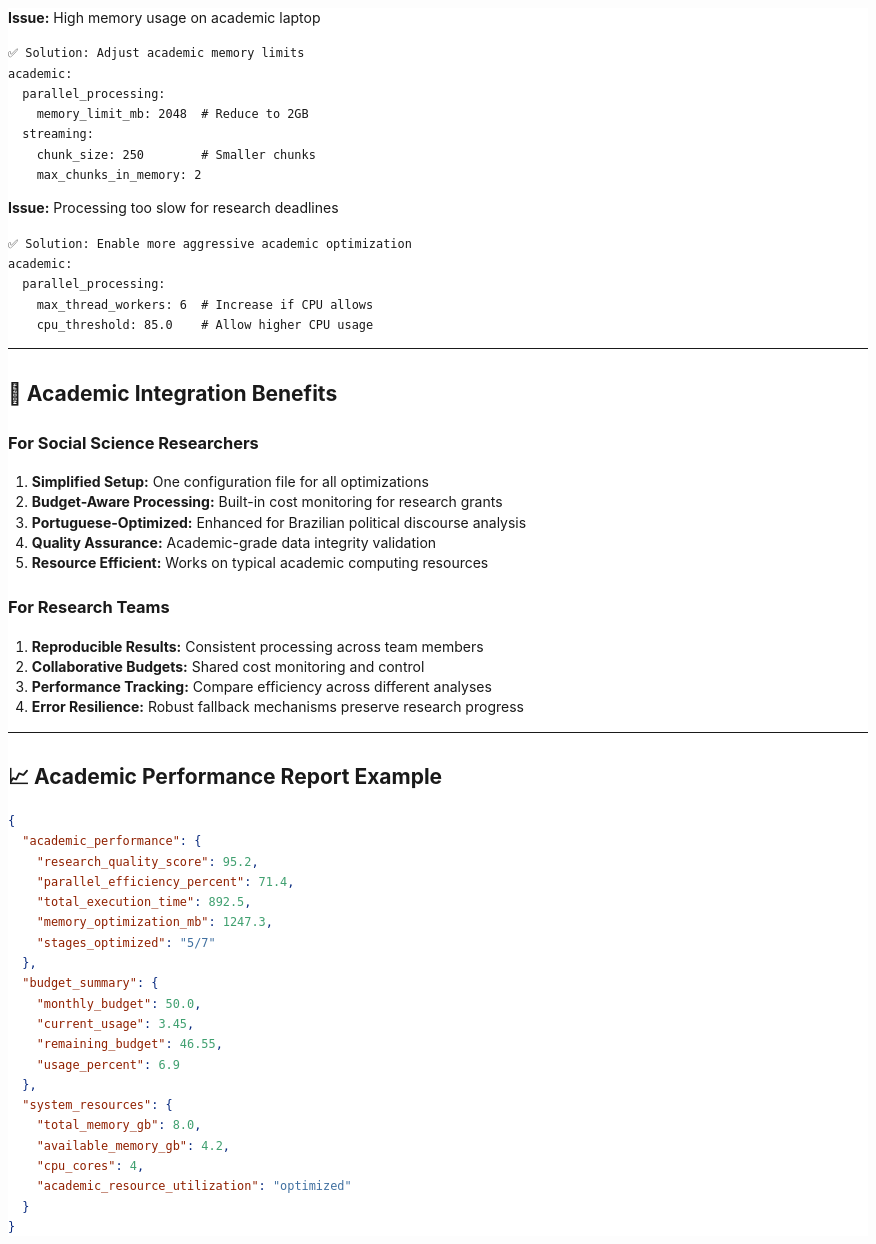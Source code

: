**Issue:** High memory usage on academic laptop
```
✅ Solution: Adjust academic memory limits
academic:
  parallel_processing:
    memory_limit_mb: 2048  # Reduce to 2GB
  streaming:
    chunk_size: 250        # Smaller chunks
    max_chunks_in_memory: 2
```

**Issue:** Processing too slow for research deadlines
```
✅ Solution: Enable more aggressive academic optimization
academic:
  parallel_processing:
    max_thread_workers: 6  # Increase if CPU allows
    cpu_threshold: 85.0    # Allow higher CPU usage
```

---

## 🎯 Academic Integration Benefits

### For Social Science Researchers
1. **Simplified Setup:** One configuration file for all optimizations
2. **Budget-Aware Processing:** Built-in cost monitoring for research grants
3. **Portuguese-Optimized:** Enhanced for Brazilian political discourse analysis
4. **Quality Assurance:** Academic-grade data integrity validation
5. **Resource Efficient:** Works on typical academic computing resources

### For Research Teams
1. **Reproducible Results:** Consistent processing across team members
2. **Collaborative Budgets:** Shared cost monitoring and control
3. **Performance Tracking:** Compare efficiency across different analyses
4. **Error Resilience:** Robust fallback mechanisms preserve research progress

---

## 📈 Academic Performance Report Example

```json
{
  "academic_performance": {
    "research_quality_score": 95.2,
    "parallel_efficiency_percent": 71.4,
    "total_execution_time": 892.5,
    "memory_optimization_mb": 1247.3,
    "stages_optimized": "5/7"
  },
  "budget_summary": {
    "monthly_budget": 50.0,
    "current_usage": 3.45,
    "remaining_budget": 46.55,
    "usage_percent": 6.9
  },
  "system_resources": {
    "total_memory_gb": 8.0,
    "available_memory_gb": 4.2,
    "cpu_cores": 4,
    "academic_resource_utilization": "optimized"
  }
}
```
